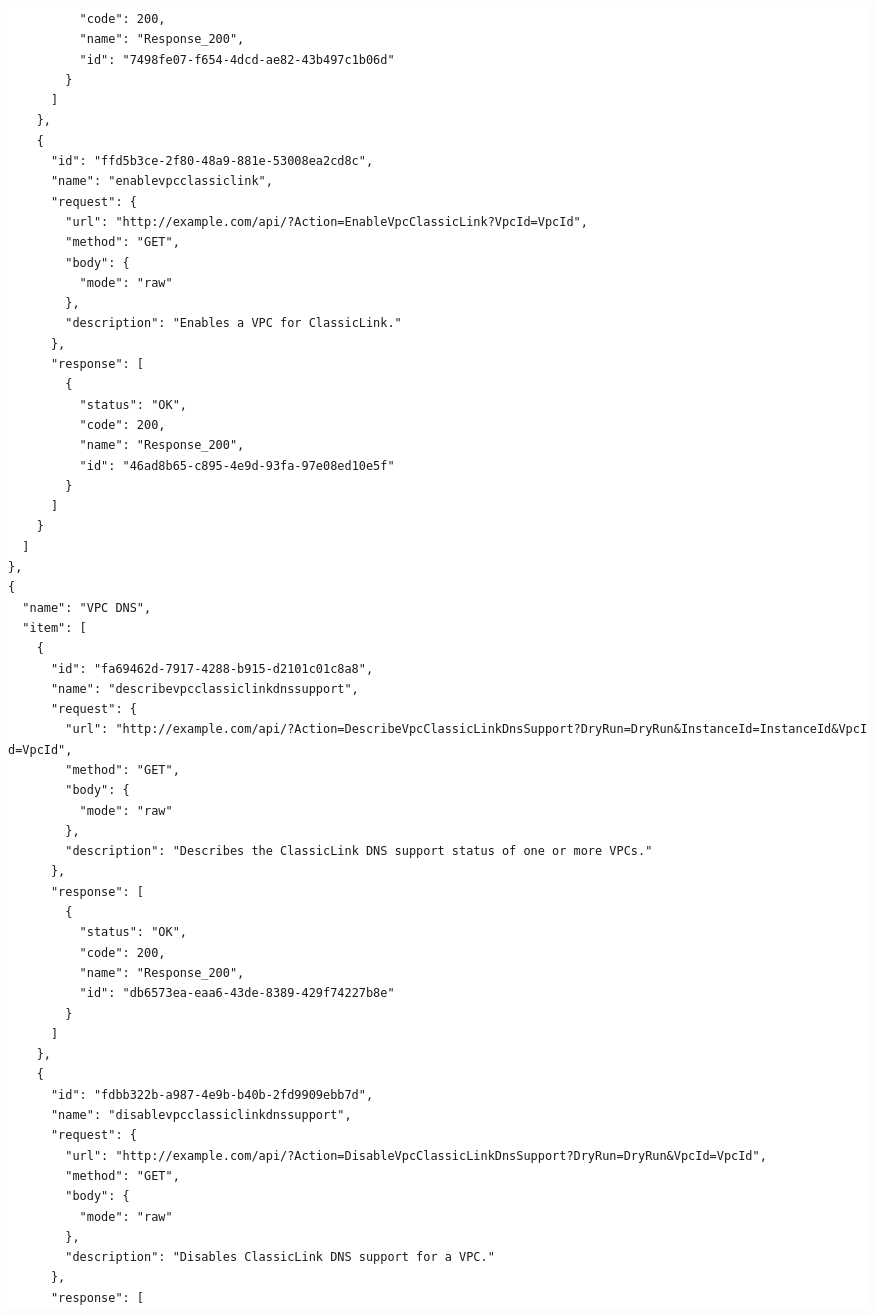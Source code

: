               "code": 200,
              "name": "Response_200",
              "id": "7498fe07-f654-4dcd-ae82-43b497c1b06d"
            }
          ]
        },
        {
          "id": "ffd5b3ce-2f80-48a9-881e-53008ea2cd8c",
          "name": "enablevpcclassiclink",
          "request": {
            "url": "http://example.com/api/?Action=EnableVpcClassicLink?VpcId=VpcId",
            "method": "GET",
            "body": {
              "mode": "raw"
            },
            "description": "Enables a VPC for ClassicLink."
          },
          "response": [
            {
              "status": "OK",
              "code": 200,
              "name": "Response_200",
              "id": "46ad8b65-c895-4e9d-93fa-97e08ed10e5f"
            }
          ]
        }
      ]
    },
    {
      "name": "VPC DNS",
      "item": [
        {
          "id": "fa69462d-7917-4288-b915-d2101c01c8a8",
          "name": "describevpcclassiclinkdnssupport",
          "request": {
            "url": "http://example.com/api/?Action=DescribeVpcClassicLinkDnsSupport?DryRun=DryRun&InstanceId=InstanceId&VpcId=VpcId",
            "method": "GET",
            "body": {
              "mode": "raw"
            },
            "description": "Describes the ClassicLink DNS support status of one or more VPCs."
          },
          "response": [
            {
              "status": "OK",
              "code": 200,
              "name": "Response_200",
              "id": "db6573ea-eaa6-43de-8389-429f74227b8e"
            }
          ]
        },
        {
          "id": "fdbb322b-a987-4e9b-b40b-2fd9909ebb7d",
          "name": "disablevpcclassiclinkdnssupport",
          "request": {
            "url": "http://example.com/api/?Action=DisableVpcClassicLinkDnsSupport?DryRun=DryRun&VpcId=VpcId",
            "method": "GET",
            "body": {
              "mode": "raw"
            },
            "description": "Disables ClassicLink DNS support for a VPC."
          },
          "response": [